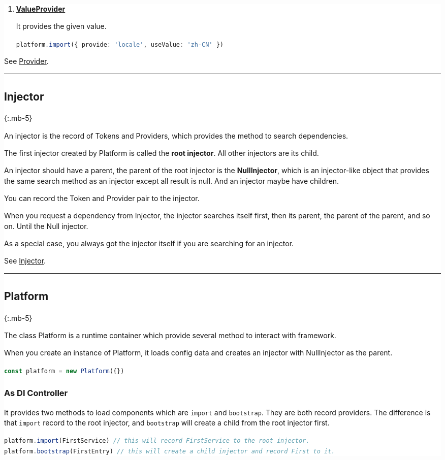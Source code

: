 1. **[ValueProvider](/1-core/3-injector-and-provider.html#valueprovider)**

   It provides the given value.

    ```typescript
    platform.import({ provide: 'locale', useValue: 'zh-CN' })
    ```

See [Provider](/1-core/3-injector-and-provider.html#provider).

---

## Injector
{:.mb-5}

An injector is the record of Tokens and Providers, which provides the method to search dependencies.

The first injector created by Platform is called the **root injector**. All other injectors are its child.

An injector should have a parent, the parent of the root injector is the **NullInjector**,
which is an injector-like object that provides the same search method as an injector except all result is null.
And an injector maybe have children.

You can record the Token and Provider pair to the injector.

When you request a dependency from Injector, the injector searches itself first, then its parent, the parent of the parent, and so on. Until the Null injector.

As a special case, you always got the injector itself if you are searching for an injector.

See [Injector](/1-core/3-injector-and-provider.html#injector).

---

## Platform
{:.mb-5}

The class Platform is a runtime container which provide several method to interact with framework.

When you create an instance of Platform, it loads config data and creates an injector with NullInjector as the parent.

```typescript
const platform = new Platform({})
```

### As DI Controller

It provides two methods to load components which are `import` and `bootstrap`. They are both record providers.
The difference is that `import` record to the root injector, and `bootstrap` will create a child from the root injector first.

```typescript
platform.import(FirstService) // this will record FirstService to the root injector.
platform.bootstrap(FirstEntry) // this will create a child injector and record First to it.
```

